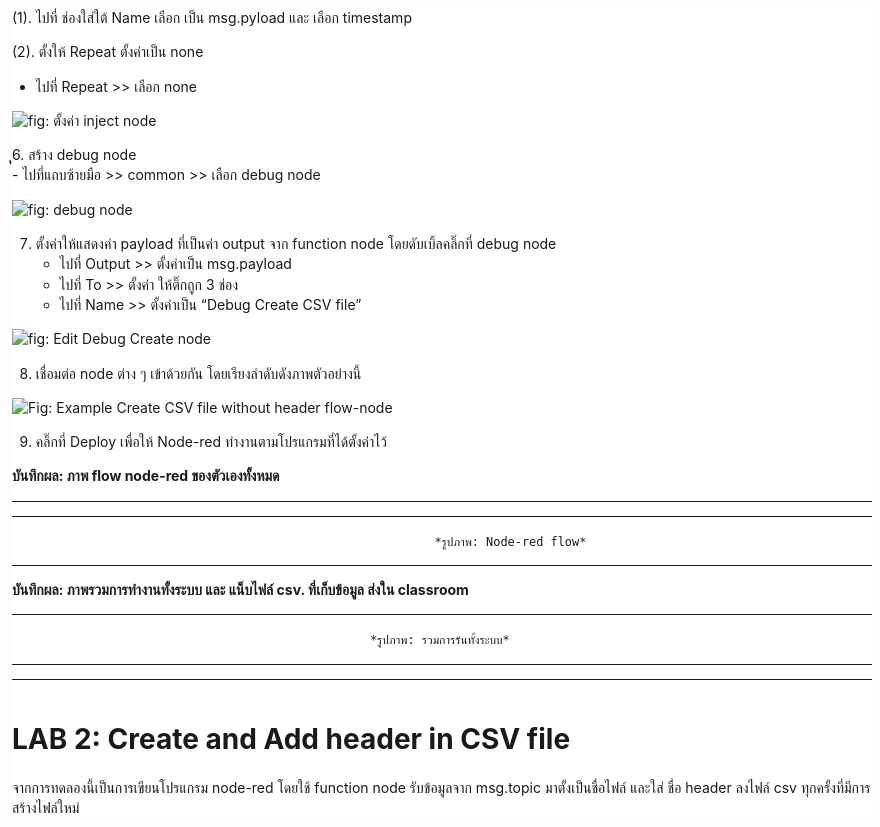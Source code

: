 (1). ไปที่ ช่องใส่ใต้ Name เลือก เป็น msg.pyload และ เลือก timestamp
        
(2). ตั้งให้ Repeat ตั้งค่าเป็น none
   - ไปที่ Repeat >> เลือก none 
    
![fig: ตั้งค่า inject node](https://paper-attachments.dropboxusercontent.com/s_A5CBDACDEEDF14937D944AAF6AB4E2B261739094E752D1CB67AF30435F18B81F_1677744974608_Untitled.png)



ุุ6. สร้าง debug node  
    - ไปที่แถบซ้ายมือ >> common >> เลือก debug node


![fig:  debug node](https://paper-attachments.dropboxusercontent.com/s_7788A459FC6A88558CA5CA14FB949EF0AF66791C1E6DA46173C45740A9B53F44_1674122277007_Screenshot+2023-01-19+165723.png)



7. ตั้งค่าให้แสดงค่า payload ที่เป็นค่า output จาก function node โดยดับเบิ้ลคลิ๊กที่ debug node 
    - ไปที่ Output >> ตั้งค่าเป็น msg.payload
    - ไปที่ To >> ตั้งค่า ให้ติ๊กถูก 3 ช่อง
    - ไปที่ Name >> ตั้งค่าเป็น “Debug Create CSV file”


![fig: Edit Debug Create node](https://paper-attachments.dropboxusercontent.com/s_A5CBDACDEEDF14937D944AAF6AB4E2B261739094E752D1CB67AF30435F18B81F_1677741433724_Untitled.png)




8. เชื่อมต่อ node ต่าง ๆ เข้าด้วยกัน โดยเรียงลำดับดังภาพตัวอย่างนี้


![Fig: Example Create CSV file without header flow-node](https://paper-attachments.dropboxusercontent.com/s_A5CBDACDEEDF14937D944AAF6AB4E2B261739094E752D1CB67AF30435F18B81F_1677745211992_image.png)



9. คลิ๊กที่ Deploy เพื่อให้ Node-red ทำงานตามโปรแกรมที่ได้ตั้งค่าไว้

**บันทึกผล: ภาพ flow node-red  ของตัวเองทั้งหมด**
 ****

----------

                                                               *รูปภาพ: Node-red flow*


----------

**บันทึกผล: ภาพรวมการทำงานทั้งระบบ และ แน็บไฟล์ csv. ที่เก็บข้อมูล ส่งใน classroom**

----------


                                                      *รูปภาพ: รวมการรันทั้งระบบ*



----------
----------
# **LAB 2: Create and Add header in CSV file**

   จากการทดลองนี้เป็นการเขียนโปรแกรม node-red โดยใช้ function node รับข้อมูลจาก msg.topic มาตั้งเป็นชื่อไฟล์ และใส่ ชื่อ header ลงไฟล์ csv  ทุกครั้งที่มีการสร้างไฟล์ใหม่ 
